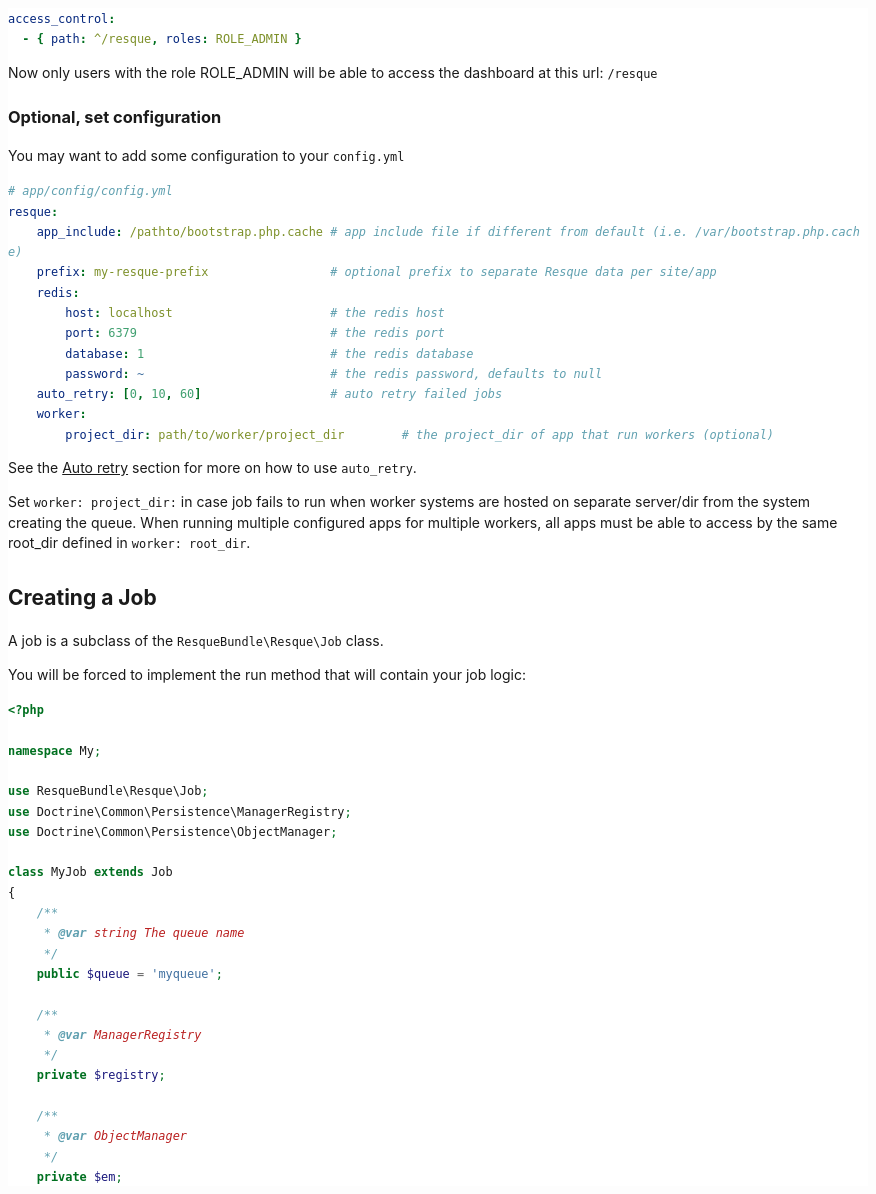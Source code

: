 ```yml
access_control:
  - { path: ^/resque, roles: ROLE_ADMIN }
```

Now only users with the role ROLE_ADMIN will be able to access the dashboard at this url: `/resque`

### Optional, set configuration

You may want to add some configuration to your `config.yml`

``` yml
# app/config/config.yml
resque:
    app_include: /pathto/bootstrap.php.cache # app include file if different from default (i.e. /var/bootstrap.php.cache)
    prefix: my-resque-prefix                 # optional prefix to separate Resque data per site/app
    redis:
        host: localhost                      # the redis host
        port: 6379                           # the redis port
        database: 1                          # the redis database
        password: ~                          # the redis password, defaults to null
    auto_retry: [0, 10, 60]                  # auto retry failed jobs
    worker:
        project_dir: path/to/worker/project_dir        # the project_dir of app that run workers (optional)
```

See the [Auto retry](#auto-retry) section for more on how to use `auto_retry`.

Set `worker: project_dir:` in case job fails to run when worker systems are hosted on separate server/dir from the system creating the queue.
When running multiple configured apps for multiple workers, all apps must be able to access by the same root_dir defined in `worker: root_dir`.

## Creating a Job

A job is a subclass of the `ResqueBundle\Resque\Job` class. 

You will be forced to implement the run method that will contain your job logic:

``` php
<?php

namespace My;

use ResqueBundle\Resque\Job;
use Doctrine\Common\Persistence\ManagerRegistry;
use Doctrine\Common\Persistence\ObjectManager;

class MyJob extends Job
{
    /**
     * @var string The queue name
     */
    public $queue = 'myqueue';

    /**
     * @var ManagerRegistry
     */
    private $registry;
    
    /**
     * @var ObjectManager
     */
    private $em;

```